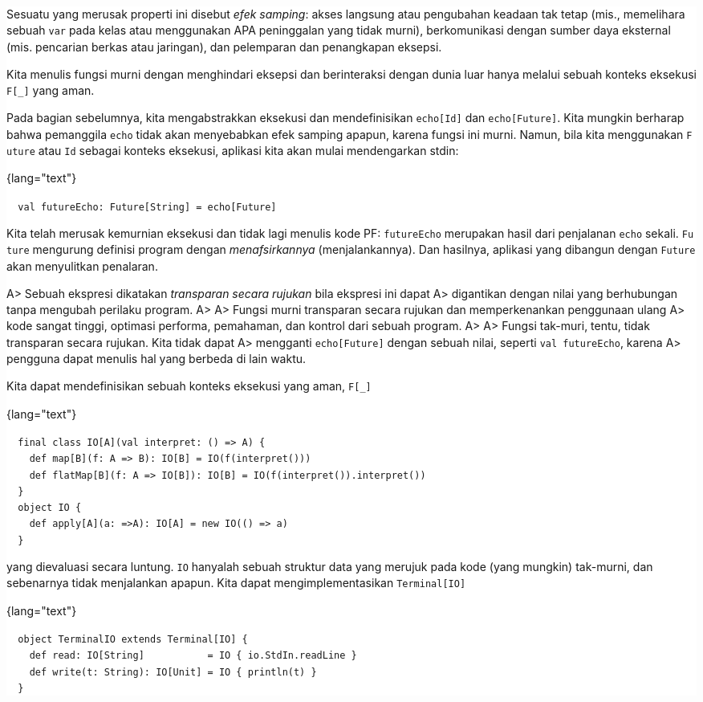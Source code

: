 Sesuatu yang merusak properti ini disebut *efek samping*: akses langsung atau
pengubahan keadaan tak tetap (mis., memelihara sebuah `var` pada kelas atau
menggunakan APA peninggalan yang tidak murni), berkomunikasi dengan sumber daya
eksternal (mis. pencarian berkas atau jaringan), dan pelemparan dan penangkapan
eksepsi.

Kita menulis fungsi murni dengan menghindari eksepsi dan berinteraksi dengan dunia
luar hanya melalui sebuah konteks eksekusi `F[_]` yang aman.

Pada bagian sebelumnya, kita mengabstrakkan eksekusi dan mendefinisikan `echo[Id]`
dan `echo[Future]`. Kita mungkin berharap bahwa pemanggila `echo` tidak akan
menyebabkan efek samping apapun, karena fungsi ini murni. Namun, bila kita
menggunakan `Future` atau `Id` sebagai konteks eksekusi, aplikasi kita akan
mulai mendengarkan stdin:

{lang="text"}
~~~~~~~~
  val futureEcho: Future[String] = echo[Future]
~~~~~~~~

Kita telah merusak kemurnian eksekusi dan tidak lagi menulis kode PF: `futureEcho`
merupakan hasil dari penjalanan `echo` sekali. `Future` mengurung definisi program
dengan *menafsirkannya* (menjalankannya). Dan hasilnya, aplikasi yang dibangun
dengan `Future` akan menyulitkan penalaran.

A> Sebuah ekspresi dikatakan *transparan secara rujukan* bila ekspresi ini dapat
A> digantikan dengan nilai yang berhubungan tanpa mengubah perilaku program.
A> 
A> Fungsi murni transparan secara rujukan dan memperkenankan penggunaan ulang
A> kode sangat tinggi, optimasi performa, pemahaman, dan kontrol dari sebuah program.
A>
A> Fungsi tak-muri, tentu, tidak transparan secara rujukan. Kita tidak dapat
A> mengganti `echo[Future]` dengan sebuah nilai, seperti `val futureEcho`, karena
A> pengguna dapat menulis hal yang berbeda di lain waktu.

Kita dapat mendefinisikan sebuah konteks eksekusi yang aman, `F[_]`

{lang="text"}
~~~~~~~~
  final class IO[A](val interpret: () => A) {
    def map[B](f: A => B): IO[B] = IO(f(interpret()))
    def flatMap[B](f: A => IO[B]): IO[B] = IO(f(interpret()).interpret())
  }
  object IO {
    def apply[A](a: =>A): IO[A] = new IO(() => a)
  }
~~~~~~~~

yang dievaluasi secara luntung. `IO` hanyalah sebuah struktur data yang merujuk
pada kode (yang mungkin) tak-murni, dan sebenarnya tidak menjalankan apapun.
Kita dapat mengimplementasikan `Terminal[IO]`

{lang="text"}
~~~~~~~~
  object TerminalIO extends Terminal[IO] {
    def read: IO[String]           = IO { io.StdIn.readLine }
    def write(t: String): IO[Unit] = IO { println(t) }
  }
~~~~~~~~
